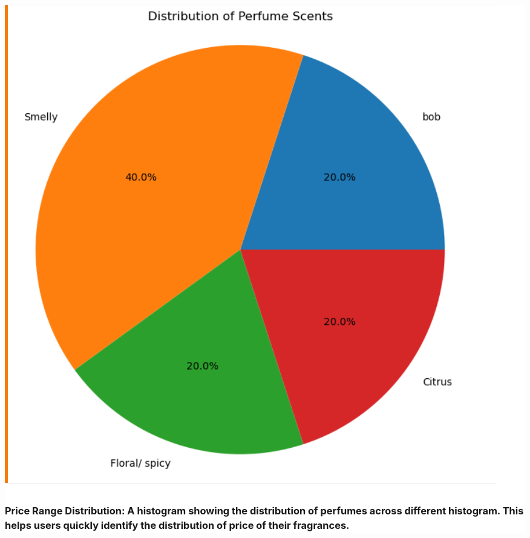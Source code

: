 ![Scent_distribution](ignore_images/pie_chart.PNG)

### Price Range Distribution: A histogram showing the distribution of perfumes across different histogram. This helps users quickly identify the distribution of price of their fragrances.
